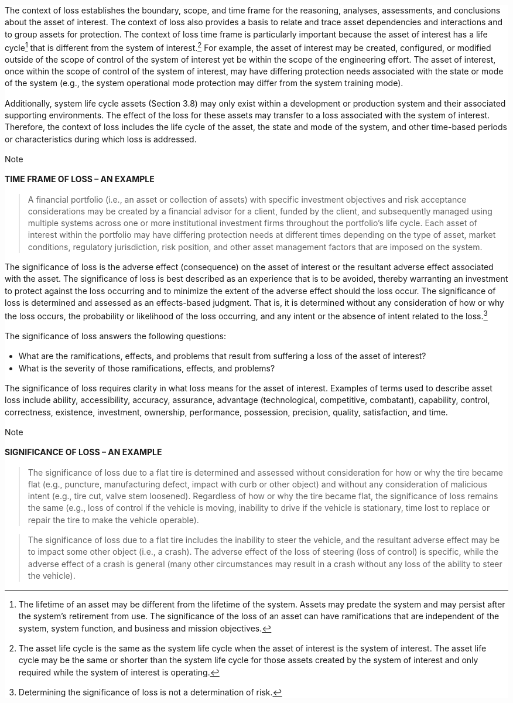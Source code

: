 The context of loss establishes the boundary, scope, and time frame for the reasoning, analyses, assessments, and conclusions about the asset of interest. The context of loss also provides a basis to relate and trace asset dependencies and interactions and to group assets for protection. The context of loss time frame is particularly important because the asset of interest has a life cycle[^35] that is different from the system of interest.[^36] For example, the asset of interest may be created, configured, or modified outside of the scope of control of the system of interest yet be within the scope of the engineering effort. The asset of interest, once within the scope of control of the system of interest, may have differing protection needs associated with the state or mode of the system (e.g., the system operational mode protection may differ from the system training mode).

Additionally, system life cycle assets (Section 3.8) may only exist within a development or production system and their associated supporting environments. The effect of the loss for these assets may transfer to a loss associated with the system of interest. Therefore, the context of loss includes the life cycle of the asset, the state and mode of the system, and other time-based periods or characteristics during which loss is addressed.

> [!NOTE]
> **TIME FRAME OF LOSS – AN EXAMPLE**
> 
> > A financial portfolio (i.e., an asset or collection of assets) with specific investment objectives and risk acceptance considerations may be created by a financial advisor for a client, funded by the client, and subsequently managed using multiple systems across one or more institutional investment firms throughout the portfolio’s life cycle. Each asset of interest within the portfolio may have differing protection needs at different times depending on the type of asset, market conditions, regulatory jurisdiction, risk position, and other asset management factors that are imposed on the system.
> 

The significance of loss is the adverse effect (consequence) on the asset of interest or the resultant adverse effect associated with the asset. The significance of loss is best described as an experience that is to be avoided, thereby warranting an investment to protect against the loss occurring and to minimize the extent of the adverse effect should the loss occur. The significance of loss is determined and assessed as an effects-based judgment. That is, it is determined without any consideration of how or why the loss occurs, the probability or likelihood of the loss occurring, and any intent or the absence of intent related to the loss.[^37]

The significance of loss answers the following questions:
* What are the ramifications, effects, and problems that result from suffering a loss of the asset of interest?
* What is the severity of those ramifications, effects, and problems?

[^35]: The lifetime of an asset may be different from the lifetime of the system. Assets may predate the system and may persist after the system’s retirement from use. The significance of the loss of an asset can have ramifications that are independent of the system, system function, and business and mission objectives.

[^36]: The asset life cycle is the same as the system life cycle when the asset of interest is the system of interest. The asset life cycle may be the same or shorter than the system life cycle for those assets created by the system of interest and only required while the system of interest is operating.

[^37]: Determining the significance of loss is not a determination of risk.

The significance of loss requires clarity in what loss means for the asset of interest. Examples of terms used to describe asset loss include ability, accessibility, accuracy, assurance, advantage (technological, competitive, combatant), capability, control, correctness, existence, investment, ownership, performance, possession, precision, quality, satisfaction, and time.

> [!NOTE]
> **SIGNIFICANCE OF LOSS – AN EXAMPLE**
> > The significance of loss due to a flat tire is determined and assessed without consideration for how or why the tire became flat (e.g., puncture, manufacturing defect, impact with curb or other object) and without any consideration of malicious intent (e.g., tire cut, valve stem loosened). Regardless of how or why the tire became flat, the significance of loss remains the same (e.g., loss of control if the vehicle is moving, inability to drive if the vehicle is stationary, time lost to replace or repair the tire to make the vehicle operable).
> 
> 
> 
> > The significance of loss due to a flat tire includes the inability to steer the vehicle, and the resultant adverse effect may be to impact some other object (i.e., a crash). The adverse effect of the loss of steering (loss of control) is specific, while the adverse effect of a crash is general (many other circumstances may result in a crash without any loss of the ability to steer the vehicle).
> 
> 


[^17]: > Intended behaviors include interactions. Relevant interactions include human-to-machine and machine-to-machine interactions. Human-tomachine interactions are transformed into machine-to-machine interactions, whereby a machine element operates on behalf of the human.
[^17j]: 意図された行動には相互作用が含まれる。関連する相互作用には、人間と機械の相互作用、および機械同士の相互作用がある。人間と機械の相互作用は、機械同士の相互作用に変換される。この場合、機械の要素が人間の代わりに操作する。
[^18]: > An attacker seeks to produce unauthorized behaviors or outcomes. Attackers attempt to accomplish something that they are not authorized to accomplish, even if that behavior or outcome is authorized for some other entity.
[^18j]: 攻撃者は、許可されていない行動や結果を引き起こそうとする。攻撃者は、たとえその行動や結果が他のエンティティに対して許可されているとしても、彼らが達成することが許可されていない何かを成し遂げようと試みる。
[^19]: > A security policy is a set of rules that govern security-relevant system and system element behavior (Appendix C).
[^19j]: セキュリティポリシーは、セキュリティに関連するシステムおよびシステム要素の行動を規制するルールのセットである（付録C）。
[^20]: > Life cycle concepts include operation, sustainment, evolution, maintenance, training, startup, and shutdown.
[^20j]: ライフサイクルの概念には、運用、維持、進化、メンテナンス、トレーニング、起動、およびシャットダウンが含まれる。
[^21]: > Active entities exhibit behavior (e.g., a process in execution) while passive entities do not (e.g., data, file).
[^21j]: 能動的な実体は行動を示す（例：実行中のプロセス）が、受動的な実体は示さない（例：データ、ファイル）。
[^22]: > At the highest level of assurance, security policies are formally specified and verified.
[^22j]: 最高レベルの保証では、セキュリティポリシーは形式的に指定され、検証される。
[^23]: > Privileges are also referred to as authorizations or rights.
[^23j]: 権限は、認可または権利としても言及される。
[^24]: > Because system security is asymmetric – that is, things can be observed to be insecure, but no observation allows one to declare an arbitrary system secure [22] – the ideal cannot be achieved without some uncertainty.
[^24j]: システムセキュリティは非対称的であるため – つまり、セキュアでないことは観察できるが、任意のシステムをセキュアだと宣言する観察はできない [22] – 理想はある程度の不確実性なしには達成されない。
[^25]: > The concept of adequately secure is an adaptation of the concept of adequately safe from [23].
[^25j]: 適切にセキュアという概念は、適切に安全という概念からの適応である [23]。
[^26]: > Below such levels, the system is considered insecure.
[^26j]: そのようなレベル以下では、システムはセキュアでないと見なされる。
[^27]: To the extent feasible, self-protection is a required capability that enables the system to deliver the required stakeholder capabilities while also protecting their assets against loss and the consequences of loss.
[^28]: Humans are perhaps the most important and valuable of all intangible assets. Safety and security explicitly consider the human asset.
[^29]: Adapted from the Merriam Webster and Oxford definitions of infrastructure.
[^30]: The term intellectual property is defined as an output of a creative human thought process that has some intellectual or informational value [24]. Examples include microcomputer design and computer programs.
[^31]: The term technology is defined as the application of scientific knowledge, tools, techniques, crafts, systems, or methods of organization to solve a problem or achieve an objective [25].
[^32]: Adapted from the Merriam Webster definition of loss.
[^33]: Applying the asset reasoning approach works equally to reason about assets in terms of mission (i.e., mission-driven asset reasoning), organization (i.e., organization-driven asset reasoning), and enterprise (i.e., enterprise-driven asset reasoning).
[^34]: Valuation is a stakeholder determination. Factors that stakeholders may consider include the various costs associated with the asset and the effects of loss. The effects of loss may be short-term (e.g., completing a business transaction) or long-term (e.g., extended loss of capability awaiting replacement of asset).
[^38]: Many terms are used to describe the cause of asset loss. Some of these terms are specific to a community of interest or specialty field, while others span communities and specialties. There are also cases where the same term may be used differently across communities and specialty fields (e.g., the term threat has varying interpretations across communities, such as physical security, cybersecurity, commerce, law enforcement, industry, military combat operations, and military intelligence). The terms used as a synonym for the cause of asset loss include attack, breach, compromise, hazard, mishap, threat, violation, and vulnerability.
[^39]: This point distinguishes analysis of what can happen from a risk assessment that determines probability greater than zero and less than one that the adverse event will happen.
[^40]: Requirements provide a formal and clear expression of the needs, concerns, priorities, and constraints to be satisfied for system function, operation, and maintenance. Each requirement is accompanied by verification methods for demonstrating that the requirement is satisfied.
[^42]: Examples include software and hardware development tools and suites; modeling and simulation environments and tools; maintenance and diagnostics devices, components, and suites; simulators and test-case scenario generators; and training systems. While these assets are not necessarily within the scope of engineering the system of interest, behaviors and outcomes of these systems have security implications that must be addressed in the secure design of the system of interest. The behaviors and outcomes to consider include how they might directly or indirectly enable, interface, interact, and interoperate with the system of interest.
[^43]: An emergent property is a property exhibited by entities that is meaningful only when attributed to the whole, not to any individual constituent element [27]. Emergent properties of systems include its capability, safety, security, reliability, resilience, survivability, agility, maintainability, and availability. Appendix D discusses emergence in greater detail.
[^44]: An individual function or mechanism can be verified and validated for correctness against its quality and performance attributes. Those results help inform the determination of system security but are insufficient alone.
[^45]: While the evidence obtained through demonstrating compliance to a set of expectations or criteria may support judgments of adequate security, such evidence alone does not support a claim of adequate security.
[^46]: Enabling engineering disciplines and specialties include reliability, availability, and maintainability (RAM) engineering; software engineering; resilience engineering; and human factors engineering (ergonomics).
[^47]: This includes assessing potential supply chain assurance deficiencies when third parties and reuse are considered in planning the system and its realization.
[^48]: It is important to understand the context in which the term system security requirement is being used in this publication. For example, due to the complexity of system security, there are several types and purposes of system security requirements (Section 3.8 and Appendix C).
[^49]: The term risk treatment is used in [4] and defined in [28].